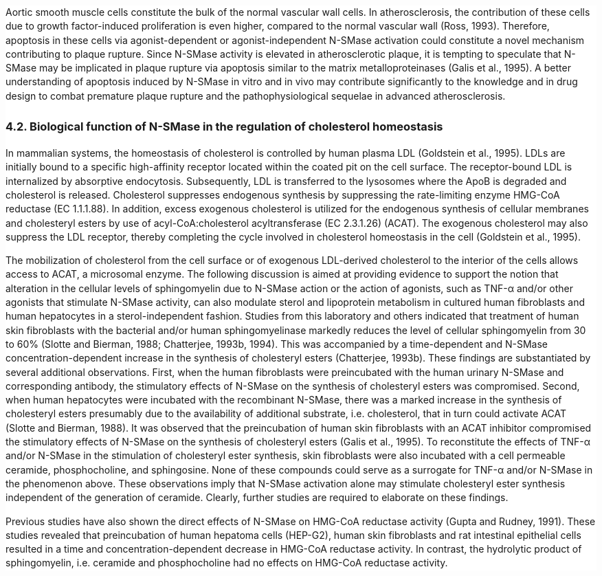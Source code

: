 Aortic smooth muscle cells constitute the bulk of the normal vascular wall cells. In atherosclerosis, the contribution of these cells due to growth factor-induced proliferation is even higher, compared to the normal vascular wall (Ross, 1993). Therefore, apoptosis in these cells via agonist-dependent or agonist-independent N-SMase activation could constitute a novel mechanism contributing to plaque rupture. Since N-SMase activity is elevated in atherosclerotic plaque, it is tempting to speculate that N-SMase may be implicated in plaque rupture via apoptosis similar to the matrix metalloproteinases (Galis et al., 1995). A better understanding of apoptosis induced by N-SMase in vitro and in vivo may contribute significantly to the knowledge and in drug design to combat premature plaque rupture and the pathophysiological sequelae in advanced atherosclerosis.

### 4.2. Biological function of N-SMase in the regulation of cholesterol homeostasis

In mammalian systems, the homeostasis of cholesterol is controlled by human plasma LDL (Goldstein et al., 1995). LDLs are initially bound to a specific high-affinity receptor located within the coated pit on the cell surface. The receptor-bound LDL is internalized by absorptive endocytosis. Subsequently, LDL is transferred to the lysosomes where the ApoB is degraded and cholesterol is released. Cholesterol suppresses endogenous synthesis by suppressing the rate-limiting enzyme HMG-CoA reductase (EC 1.1.1.88). In addition, excess exogenous cholesterol is utilized for the endogenous synthesis of cellular membranes and cholesteryl esters by use of acyl-CoA:cholesterol acyltransferase (EC 2.3.1.26) (ACAT). The exogenous cholesterol may also suppress the LDL receptor, thereby completing the cycle involved in cholesterol homeostasis in the cell (Goldstein et al., 1995).

The mobilization of cholesterol from the cell surface or of exogenous LDL-derived cholesterol to the interior of the cells allows access to ACAT, a microsomal enzyme. The following discussion is aimed at providing evidence to support the notion that alteration in the cellular levels of sphingomyelin due to N-SMase action or the action of agonists, such as TNF-α and/or other agonists that stimulate N-SMase activity, can also modulate sterol and lipoprotein metabolism in cultured human fibroblasts and human hepatocytes in a sterol-independent fashion. Studies from this laboratory and others indicated that treatment of human skin fibroblasts with the bacterial and/or human sphingomyelinase markedly reduces the level of cellular sphingomyelin from 30 to 60% (Slotte and Bierman, 1988; Chatterjee, 1993b, 1994). This was accompanied by a time-dependent and N-SMase concentration-dependent increase in the synthesis of cholesteryl esters (Chatterjee, 1993b). These findings are substantiated by several additional observations. First, when the human fibroblasts were preincubated with the human urinary N-SMase and corresponding antibody, the stimulatory effects of N-SMase on the synthesis of cholesteryl esters was compromised. Second, when human hepatocytes were incubated with the recombinant N-SMase, there was a marked increase in the synthesis of cholesteryl esters presumably due to the availability of additional substrate, i.e. cholesterol, that in turn could activate ACAT (Slotte and Bierman, 1988). It was observed that the preincubation of human skin fibroblasts with an ACAT inhibitor compromised the stimulatory effects of N-SMase on the synthesis of cholesteryl esters (Galis et al., 1995). To reconstitute the effects of TNF-α and/or N-SMase in the stimulation of cholesteryl ester synthesis, skin fibroblasts were also incubated with a cell permeable ceramide, phosphocholine, and sphingosine. None of these compounds could serve as a surrogate for TNF-α and/or N-SMase in the phenomenon above. These observations imply that N-SMase activation alone may stimulate cholesteryl ester synthesis independent of the generation of ceramide. Clearly, further studies are required to elaborate on these findings.

Previous studies have also shown the direct effects of N-SMase on HMG-CoA reductase activity (Gupta and Rudney, 1991). These studies revealed that preincubation of human hepatoma cells (HEP-G2), human skin fibroblasts and rat intestinal epithelial cells resulted in a time and concentration-dependent decrease in HMG-CoA reductase activity. In contrast, the hydrolytic product of sphingomyelin, i.e. ceramide and phosphocholine had no effects on HMG-CoA reductase activity.
